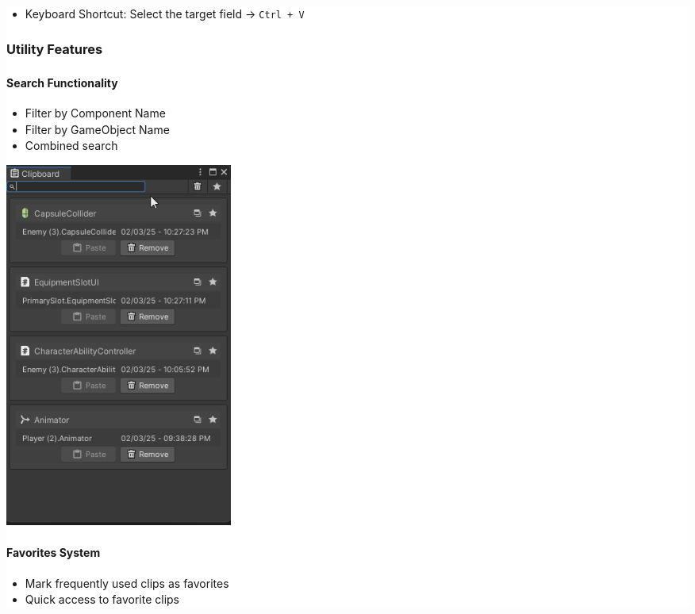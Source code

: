 - Keyboard Shortcut: Select the target field → `Ctrl + V`

### Utility Features

#### **Search Functionality**
- Filter by Component Name
- Filter by GameObject Name
- Combined search

<img src="https://github.com/AbdrahmanSoliman/ClipboardPlusUltimate/blob/master/Docs~/Gifs/search_filter_demo.gif" alt="Search Demo" style="width: auto; height: 12cm;">

#### **Favorites System**
- Mark frequently used clips as favorites
- Quick access to favorite clips
